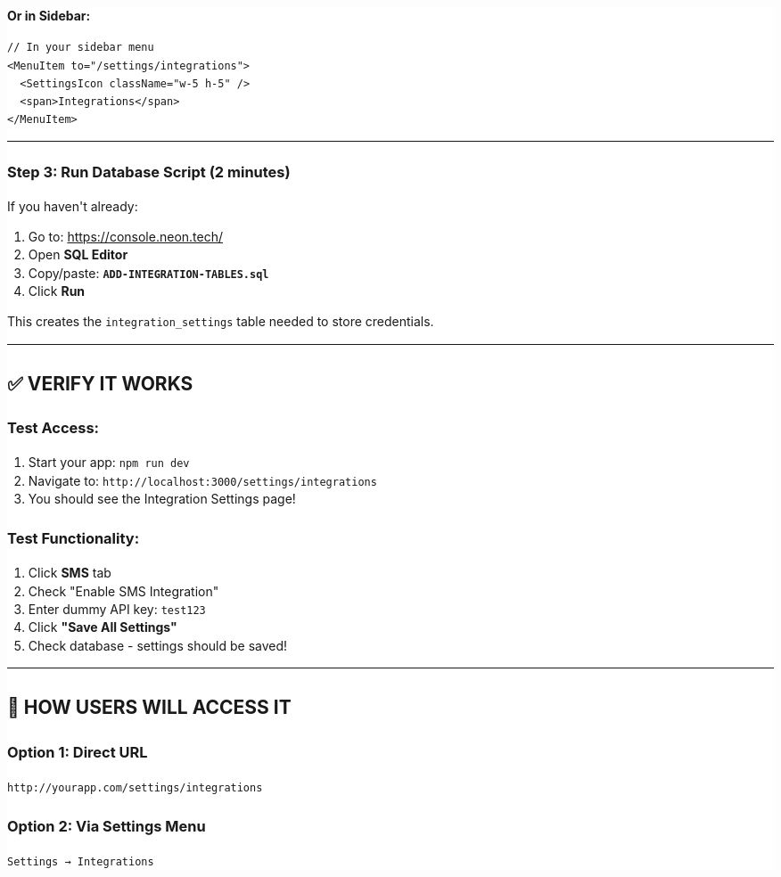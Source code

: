 **Or in Sidebar:**
```tsx
// In your sidebar menu
<MenuItem to="/settings/integrations">
  <SettingsIcon className="w-5 h-5" />
  <span>Integrations</span>
</MenuItem>
```

---

### Step 3: Run Database Script (2 minutes)

If you haven't already:

1. Go to: https://console.neon.tech/
2. Open **SQL Editor**
3. Copy/paste: **`ADD-INTEGRATION-TABLES.sql`**
4. Click **Run**

This creates the `integration_settings` table needed to store credentials.

---

## ✅ VERIFY IT WORKS

### Test Access:
1. Start your app: `npm run dev`
2. Navigate to: `http://localhost:3000/settings/integrations`
3. You should see the Integration Settings page!

### Test Functionality:
1. Click **SMS** tab
2. Check "Enable SMS Integration"
3. Enter dummy API key: `test123`
4. Click **"Save All Settings"**
5. Check database - settings should be saved!

---

## 🎯 HOW USERS WILL ACCESS IT

### Option 1: Direct URL
```
http://yourapp.com/settings/integrations
```

### Option 2: Via Settings Menu
```
Settings → Integrations
```
